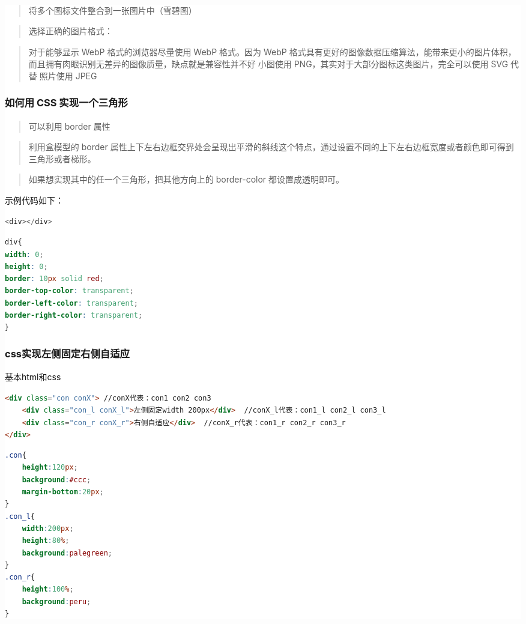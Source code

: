 >将多个图标文件整合到一张图片中（雪碧图）

>选择正确的图片格式：

>对于能够显示 WebP 格式的浏览器尽量使用 WebP 格式。因为 WebP 格式具有更好的图像数据压缩算法，能带来更小的图片体积，而且拥有肉眼识别无差异的图像质量，缺点就是兼容性并不好
>小图使用 PNG，其实对于大部分图标这类图片，完全可以使用 SVG 代替
>照片使用 JPEG

### 如何用 CSS 实现一个三角形

>可以利用 border 属性

>利用盒模型的 border 属性上下左右边框交界处会呈现出平滑的斜线这个特点，通过设置不同的上下左右边框宽度或者颜色即可得到三角形或者梯形。

>如果想实现其中的任一个三角形，把其他方向上的 border-color 都设置成透明即可。

示例代码如下：
```js
<div></div>
```
```css
div{
width: 0;
height: 0;
border: 10px solid red;
border-top-color: transparent;
border-left-color: transparent;
border-right-color: transparent;
}
```

### css实现左侧固定右侧自适应
基本html和css
```html
<div class="con conX"> //conX代表：con1 con2 con3
    <div class="con_l conX_l">左侧固定width 200px</div>  //conX_l代表：con1_l con2_l con3_l
    <div class="con_r conX_r">右侧自适应</div>  //conX_r代表：con1_r con2_r con3_r
</div>
```
```css
.con{
    height:120px;
    background:#ccc;
    margin-bottom:20px;
}
.con_l{
    width:200px;
    height:80%;
    background:palegreen;
}
.con_r{
    height:100%;
    background:peru;
}
```
